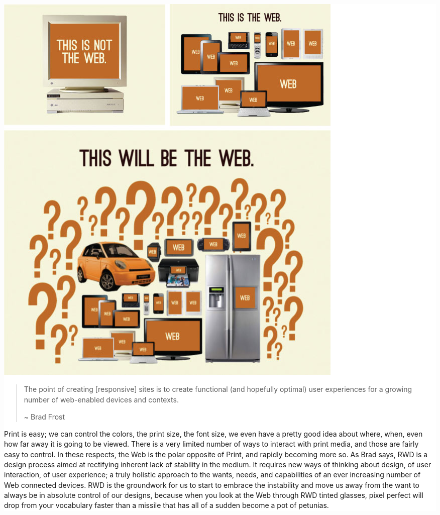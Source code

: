 ![What is the Web](/images/principles-responsive-web-design/the-web.jpg 'What is the Web')

> The point of creating [responsive] sites is to create functional (and hopefully optimal) user experiences for a growing number of web-enabled devices and contexts.
>
> ~ Brad Frost

Print is easy; we can control the colors, the print size, the font size, we even have a pretty good idea about where, when, even how far away it is going to be viewed. There is a very limited number of ways to interact with print media, and those are fairly easy to control. In these respects, the Web is the polar opposite of Print, and rapidly becoming more so. As Brad says, RWD is a design process aimed at rectifying inherent lack of stability in the medium. It requires new ways of thinking about design, of user interaction, of user experience; a truly holistic approach to the wants, needs, and capabilities of an ever increasing number of Web connected devices. RWD is the groundwork for us to start to embrace the instability and move us away from the want to always be in absolute control of our designs, because when you look at the Web through RWD tinted glasses, pixel perfect will drop from your vocabulary faster than a missile that has all of a sudden become a pot of petunias.
